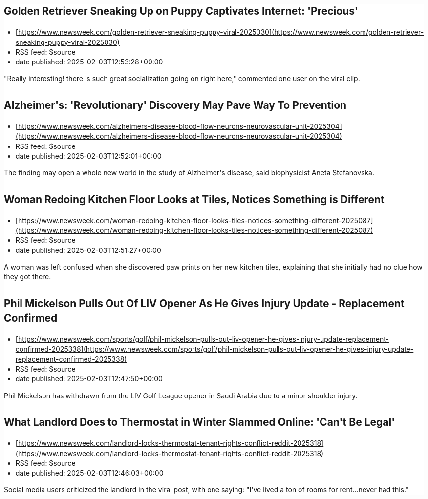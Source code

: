 ## Golden Retriever Sneaking Up on Puppy Captivates Internet: 'Precious'
 - [https://www.newsweek.com/golden-retriever-sneaking-puppy-viral-2025030](https://www.newsweek.com/golden-retriever-sneaking-puppy-viral-2025030)
 - RSS feed: $source
 - date published: 2025-02-03T12:53:28+00:00

"Really interesting! there is such great socialization going on right here," commented one user on the viral clip.

## Alzheimer's: 'Revolutionary' Discovery May Pave Way To Prevention
 - [https://www.newsweek.com/alzheimers-disease-blood-flow-neurons-neurovascular-unit-2025304](https://www.newsweek.com/alzheimers-disease-blood-flow-neurons-neurovascular-unit-2025304)
 - RSS feed: $source
 - date published: 2025-02-03T12:52:01+00:00

The finding may open a whole new world in the study of Alzheimer's disease, said biophysicist Aneta Stefanovska.

## Woman Redoing Kitchen Floor Looks at Tiles, Notices Something is Different
 - [https://www.newsweek.com/woman-redoing-kitchen-floor-looks-tiles-notices-something-different-2025087](https://www.newsweek.com/woman-redoing-kitchen-floor-looks-tiles-notices-something-different-2025087)
 - RSS feed: $source
 - date published: 2025-02-03T12:51:27+00:00

A woman was left confused when she discovered paw prints on her new kitchen tiles, explaining that she initially had no clue how they got there.

## Phil Mickelson Pulls Out Of LIV Opener As He Gives Injury Update - Replacement Confirmed
 - [https://www.newsweek.com/sports/golf/phil-mickelson-pulls-out-liv-opener-he-gives-injury-update-replacement-confirmed-2025338](https://www.newsweek.com/sports/golf/phil-mickelson-pulls-out-liv-opener-he-gives-injury-update-replacement-confirmed-2025338)
 - RSS feed: $source
 - date published: 2025-02-03T12:47:50+00:00

Phil Mickelson has withdrawn from the LIV Golf League opener in Saudi Arabia due to a minor shoulder injury.

## What Landlord Does to Thermostat in Winter Slammed Online: 'Can't Be Legal'
 - [https://www.newsweek.com/landlord-locks-thermostat-tenant-rights-conflict-reddit-2025318](https://www.newsweek.com/landlord-locks-thermostat-tenant-rights-conflict-reddit-2025318)
 - RSS feed: $source
 - date published: 2025-02-03T12:46:03+00:00

Social media users criticized the landlord in the viral post, with one saying: "I've lived a ton of rooms for rent...never had this."

